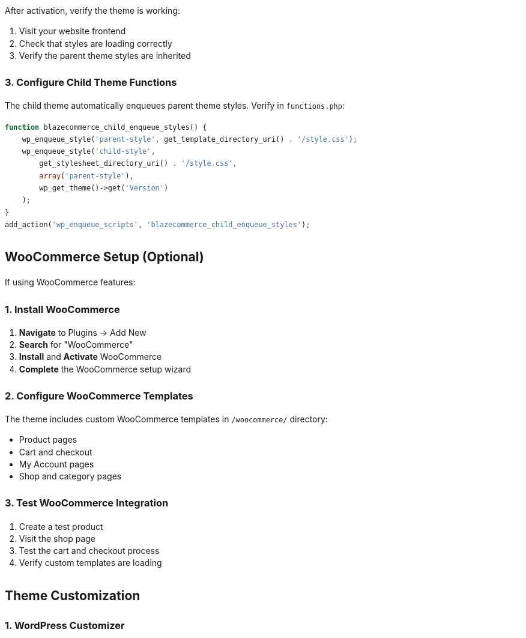 After activation, verify the theme is working:

1. Visit your website frontend
2. Check that styles are loading correctly
3. Verify the parent theme styles are inherited

### 3. Configure Child Theme Functions

The child theme automatically enqueues parent theme styles. Verify in `functions.php`:

```php
function blazecommerce_child_enqueue_styles() {
    wp_enqueue_style('parent-style', get_template_directory_uri() . '/style.css');
    wp_enqueue_style('child-style', 
        get_stylesheet_directory_uri() . '/style.css',
        array('parent-style'),
        wp_get_theme()->get('Version')
    );
}
add_action('wp_enqueue_scripts', 'blazecommerce_child_enqueue_styles');
```

## WooCommerce Setup (Optional)

If using WooCommerce features:

### 1. Install WooCommerce

1. **Navigate** to Plugins → Add New
2. **Search** for "WooCommerce"
3. **Install** and **Activate** WooCommerce
4. **Complete** the WooCommerce setup wizard

### 2. Configure WooCommerce Templates

The theme includes custom WooCommerce templates in `/woocommerce/` directory:

- Product pages
- Cart and checkout
- My Account pages
- Shop and category pages

### 3. Test WooCommerce Integration

1. Create a test product
2. Visit the shop page
3. Test the cart and checkout process
4. Verify custom templates are loading

## Theme Customization

### 1. WordPress Customizer
